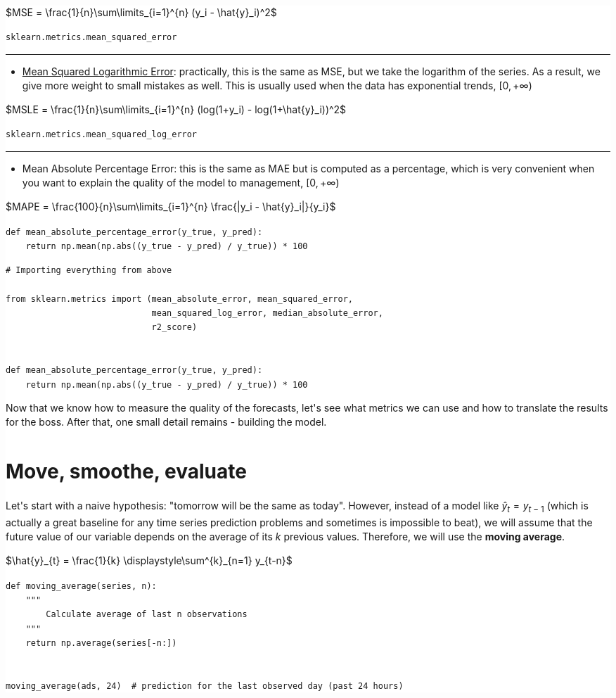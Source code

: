 $MSE = \frac{1}{n}\sum\limits_{i=1}^{n} (y_i - \hat{y}_i)^2$

```python
sklearn.metrics.mean_squared_error
```
---
- [Mean Squared Logarithmic Error](http://scikit-learn.org/stable/modules/model_evaluation.html#mean-squared-logarithmic-error): practically, this is the same as MSE, but we take the logarithm of the series. As a result, we give more weight to small mistakes as well. This is usually used when the data has exponential trends, $[0, +\infty)$

$MSLE = \frac{1}{n}\sum\limits_{i=1}^{n} (log(1+y_i) - log(1+\hat{y}_i))^2$

```python
sklearn.metrics.mean_squared_log_error
```
---
- Mean Absolute Percentage Error: this is the same as MAE but is computed as a percentage, which is very convenient when you want to explain the quality of the model to management, $[0, +\infty)$

$MAPE = \frac{100}{n}\sum\limits_{i=1}^{n} \frac{|y_i - \hat{y}_i|}{y_i}$

```{code-cell} ipython3
def mean_absolute_percentage_error(y_true, y_pred):
    return np.mean(np.abs((y_true - y_pred) / y_true)) * 100
```


```{code-cell} ipython3
# Importing everything from above

from sklearn.metrics import (mean_absolute_error, mean_squared_error,
                             mean_squared_log_error, median_absolute_error,
                             r2_score)


def mean_absolute_percentage_error(y_true, y_pred):
    return np.mean(np.abs((y_true - y_pred) / y_true)) * 100
```

Now that we know how to measure the quality of the forecasts, let's see what metrics we can use and how to translate the results for the boss. After that, one small detail remains - building the model.

# Move, smoothe, evaluate

Let's start with a naive hypothesis: "tomorrow will be the same as today". However, instead of a model like $\hat{y}_{t} = y_{t-1}$ (which is actually a great baseline for any time series prediction problems and sometimes is impossible to beat), we will assume that the future value of our variable depends on the average of its $k$ previous values. Therefore, we will use the **moving average**.

$\hat{y}_{t} = \frac{1}{k} \displaystyle\sum^{k}_{n=1} y_{t-n}$


```{code-cell} ipython3
def moving_average(series, n):
    """
        Calculate average of last n observations
    """
    return np.average(series[-n:])


moving_average(ads, 24)  # prediction for the last observed day (past 24 hours)
```
